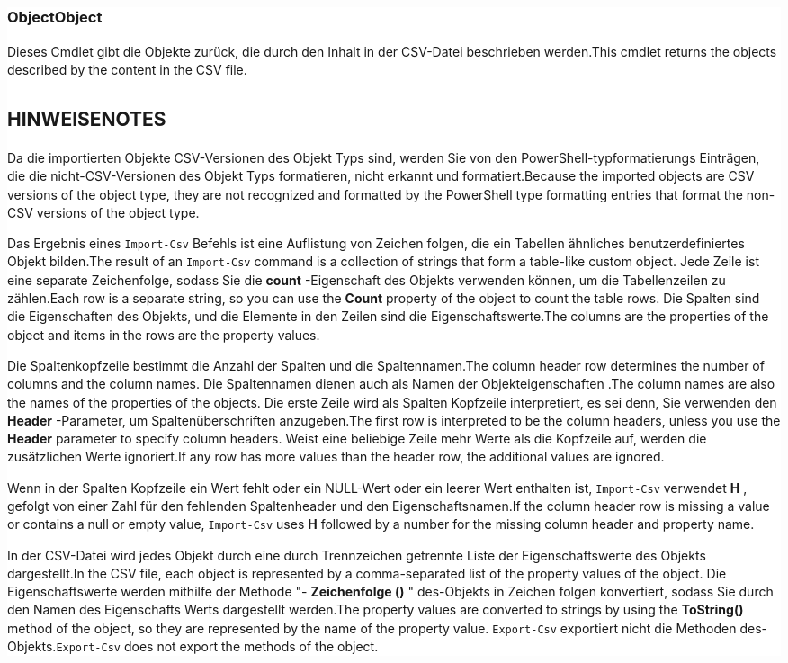 ### <span data-ttu-id="14867-223">Object</span><span class="sxs-lookup"><span data-stu-id="14867-223">Object</span></span>

<span data-ttu-id="14867-224">Dieses Cmdlet gibt die Objekte zurück, die durch den Inhalt in der CSV-Datei beschrieben werden.</span><span class="sxs-lookup"><span data-stu-id="14867-224">This cmdlet returns the objects described by the content in the CSV file.</span></span>

## <span data-ttu-id="14867-225">HINWEISE</span><span class="sxs-lookup"><span data-stu-id="14867-225">NOTES</span></span>

<span data-ttu-id="14867-226">Da die importierten Objekte CSV-Versionen des Objekt Typs sind, werden Sie von den PowerShell-typformatierungs Einträgen, die die nicht-CSV-Versionen des Objekt Typs formatieren, nicht erkannt und formatiert.</span><span class="sxs-lookup"><span data-stu-id="14867-226">Because the imported objects are CSV versions of the object type, they are not recognized and formatted by the PowerShell type formatting entries that format the non-CSV versions of the object type.</span></span>

<span data-ttu-id="14867-227">Das Ergebnis eines `Import-Csv` Befehls ist eine Auflistung von Zeichen folgen, die ein Tabellen ähnliches benutzerdefiniertes Objekt bilden.</span><span class="sxs-lookup"><span data-stu-id="14867-227">The result of an `Import-Csv` command is a collection of strings that form a table-like custom object.</span></span> <span data-ttu-id="14867-228">Jede Zeile ist eine separate Zeichenfolge, sodass Sie die **count** -Eigenschaft des Objekts verwenden können, um die Tabellenzeilen zu zählen.</span><span class="sxs-lookup"><span data-stu-id="14867-228">Each row is a separate string, so you can use the **Count** property of the object to count the table rows.</span></span> <span data-ttu-id="14867-229">Die Spalten sind die Eigenschaften des Objekts, und die Elemente in den Zeilen sind die Eigenschaftswerte.</span><span class="sxs-lookup"><span data-stu-id="14867-229">The columns are the properties of the object and items in the rows are the property values.</span></span>

<span data-ttu-id="14867-230">Die Spaltenkopfzeile bestimmt die Anzahl der Spalten und die Spaltennamen.</span><span class="sxs-lookup"><span data-stu-id="14867-230">The column header row determines the number of columns and the column names.</span></span> <span data-ttu-id="14867-231">Die Spaltennamen dienen auch als Namen der Objekteigenschaften .</span><span class="sxs-lookup"><span data-stu-id="14867-231">The column names are also the names of the properties of the objects.</span></span> <span data-ttu-id="14867-232">Die erste Zeile wird als Spalten Kopfzeile interpretiert, es sei denn, Sie verwenden den **Header** -Parameter, um Spaltenüberschriften anzugeben.</span><span class="sxs-lookup"><span data-stu-id="14867-232">The first row is interpreted to be the column headers, unless you use the **Header** parameter to specify column headers.</span></span> <span data-ttu-id="14867-233">Weist eine beliebige Zeile mehr Werte als die Kopfzeile auf, werden die zusätzlichen Werte ignoriert.</span><span class="sxs-lookup"><span data-stu-id="14867-233">If any row has more values than the header row, the additional values are ignored.</span></span>

<span data-ttu-id="14867-234">Wenn in der Spalten Kopfzeile ein Wert fehlt oder ein NULL-Wert oder ein leerer Wert enthalten ist, `Import-Csv` verwendet **H** , gefolgt von einer Zahl für den fehlenden Spaltenheader und den Eigenschaftsnamen.</span><span class="sxs-lookup"><span data-stu-id="14867-234">If the column header row is missing a value or contains a null or empty value, `Import-Csv` uses **H** followed by a number for the missing column header and property name.</span></span>

<span data-ttu-id="14867-235">In der CSV-Datei wird jedes Objekt durch eine durch Trennzeichen getrennte Liste der Eigenschaftswerte des Objekts dargestellt.</span><span class="sxs-lookup"><span data-stu-id="14867-235">In the CSV file, each object is represented by a comma-separated list of the property values of the object.</span></span> <span data-ttu-id="14867-236">Die Eigenschaftswerte werden mithilfe der Methode "- **Zeichenfolge ()** " des-Objekts in Zeichen folgen konvertiert, sodass Sie durch den Namen des Eigenschafts Werts dargestellt werden.</span><span class="sxs-lookup"><span data-stu-id="14867-236">The property values are converted to strings by using the **ToString()** method of the object, so they are represented by the name of the property value.</span></span> <span data-ttu-id="14867-237">`Export-Csv` exportiert nicht die Methoden des-Objekts.</span><span class="sxs-lookup"><span data-stu-id="14867-237">`Export-Csv` does not export the methods of the object.</span></span>

